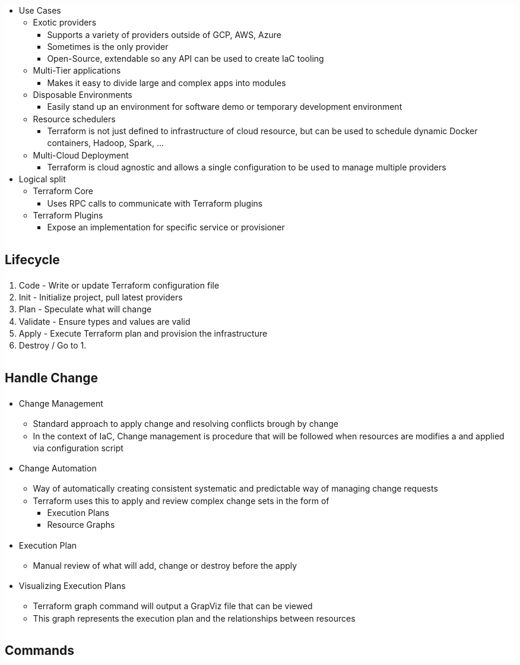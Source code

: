 * Use Cases
    * Exotic providers
        * Supports a variety of providers outside of GCP, AWS, Azure
        * Sometimes is the only provider
        * Open-Source, extendable so any API can be used to create IaC tooling
    * Multi-Tier applications
        * Makes it easy to divide large and complex apps into modules
    * Disposable Environments
        * Easily stand up an environment for software demo or temporary development environment
    * Resource schedulers 
        * Terraform is not just defined to infrastructure of cloud resource, but can be used to schedule dynamic Docker containers, Hadoop, Spark, …
    * Multi-Cloud Deployment
        * Terraform is cloud agnostic and allows a single configuration to be used to manage multiple providers
* Logical split
    * Terraform Core
        * Uses RPC calls to communicate with Terraform plugins
    * Terraform Plugins
        * Expose an implementation for specific service or provisioner

## Lifecycle

1. Code - Write or update Terraform configuration file
2. Init - Initialize project, pull latest providers
3. Plan - Speculate what will change
4. Validate - Ensure types and values are valid
5. Apply - Execute Terraform plan and provision the infrastructure
6. Destroy / Go to 1.

## Handle Change

* Change Management
    * Standard approach to apply change and resolving conflicts brough by change
    * In the context of IaC, Change management is procedure that will be followed when resources are modifies a and applied via configuration script
* Change Automation
    * Way of automatically creating consistent systematic and predictable way of managing change requests
    * Terraform uses this to apply and review complex change sets in the form of
        * Execution Plans
        * Resource Graphs
        
* Execution Plan
    * Manual review of what will add, change or destroy before the apply
* Visualizing Execution Plans
    * Terraform graph command will output a GrapViz file that can be viewed
    * This graph represents the execution plan and the relationships between resources


## Commands

